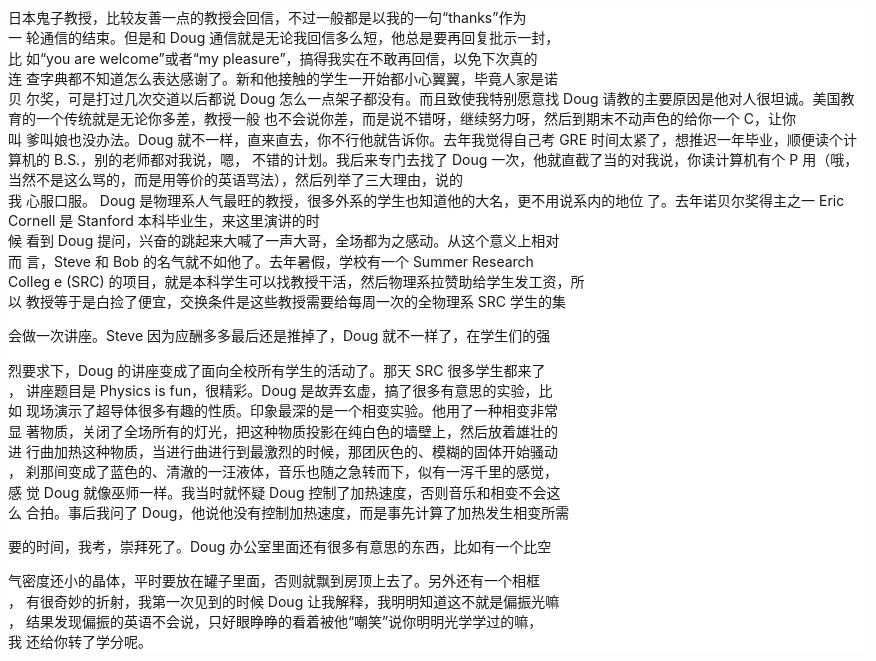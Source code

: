 日本鬼子教授，比较友善一点的教授会回信，不过一般都是以我的一句“thanks”作为   
一 
轮通信的结束。但是和 Doug 通信就是无论我回信多么短，他总是要再回复批示一封，   
比 
如“you are welcome”或者“my pleasure”，搞得我实在不敢再回信，以免下次真的   
连 
查字典都不知道怎么表达感谢了。新和他接触的学生一开始都小心翼翼，毕竟人家是诺   
贝 
尔奖，可是打过几次交道以后都说 Doug 怎么一点架子都没有。而且致使我特别愿意找 
Doug 请教的主要原因是他对人很坦诚。美国教育的一个传统就是无论你多差，教授一般 
也不会说你差，而是说不错呀，继续努力呀，然后到期末不动声色的给你一个 C，让你   
叫 
爹叫娘也没办法。Doug 就不一样，直来直去，你不行他就告诉你。去年我觉得自己考 
GRE 时间太紧了，想推迟一年毕业，顺便读个计算机的 B.S.，别的老师都对我说，嗯， 
不错的计划。我后来专门去找了 Doug 一次，他就直截了当的对我说，你读计算机有个 
P 用（哦，当然不是这么骂的，而是用等价的英语骂法），然后列举了三大理由，说的   
我 
心服口服。 
Doug 是物理系人气最旺的教授，很多外系的学生也知道他的大名，更不用说系内的地位 
了。去年诺贝尔奖得主之一 Eric Cornell 是 Stanford 本科毕业生，来这里演讲的时   
候 
看到 Doug 提问，兴奋的跳起来大喊了一声大哥，全场都为之感动。从这个意义上相对   
而 
言，Steve 和 Bob 的名气就不如他了。去年暑假，学校有一个 Summer Research    
Colleg 
e (SRC) 的项目，就是本科学生可以找教授干活，然后物理系拉赞助给学生发工资，所   
以 
教授等于是白捡了便宜，交换条件是这些教授需要给每周一次的全物理系 SRC 学生的集 
  
会做一次讲座。Steve 因为应酬多多最后还是推掉了，Doug 就不一样了，在学生们的强 
  
烈要求下，Doug 的讲座变成了面向全校所有学生的活动了。那天 SRC 很多学生都来了   
， 
讲座题目是 Physics is fun，很精彩。Doug 是故弄玄虚，搞了很多有意思的实验，比   
如 
现场演示了超导体很多有趣的性质。印象最深的是一个相变实验。他用了一种相变非常   
显 
著物质，关闭了全场所有的灯光，把这种物质投影在纯白色的墙壁上，然后放着雄壮的   
进 
行曲加热这种物质，当进行曲进行到最激烈的时候，那团灰色的、模糊的固体开始骚动   
， 
刹那间变成了蓝色的、清澈的一汪液体，音乐也随之急转而下，似有一泻千里的感觉，   
感 
觉 Doug 就像巫师一样。我当时就怀疑 Doug 控制了加热速度，否则音乐和相变不会这   
么 
合拍。事后我问了 Doug，他说他没有控制加热速度，而是事先计算了加热发生相变所需 
  
要的时间，我考，崇拜死了。Doug 办公室里面还有很多有意思的东西，比如有一个比空 
  
气密度还小的晶体，平时要放在罐子里面，否则就飘到房顶上去了。另外还有一个相框   
， 
有很奇妙的折射，我第一次见到的时候 Doug 让我解释，我明明知道这不就是偏振光嘛   
， 
结果发现偏振的英语不会说，只好眼睁睁的看着被他“嘲笑”说你明明光学学过的嘛，   
我 
还给你转了学分呢。 
  